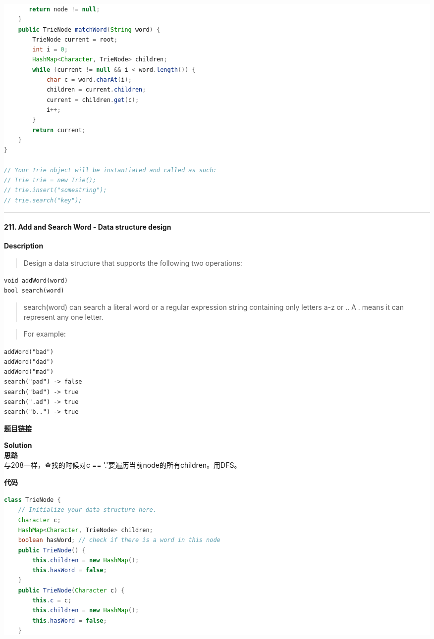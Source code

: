 ```java
       return node != null;
    }
    public TrieNode matchWord(String word) {
        TrieNode current = root;
        int i = 0;
        HashMap<Character, TrieNode> children;
        while (current != null && i < word.length()) {
            char c = word.charAt(i);
            children = current.children;
            current = children.get(c);
            i++;
        }
        return current;
    }
}

// Your Trie object will be instantiated and called as such:
// Trie trie = new Trie();
// trie.insert("somestring");
// trie.search("key");
```
* * *
#### 211. Add and Search Word - Data structure design 

**Description**   
>Design a data structure that supports the following two operations:
```
void addWord(word)
bool search(word)
```
>search(word) can search a literal word or a regular expression string containing only letters a-z or .. A . means it can represent any one letter.

>For example:
```
addWord("bad")
addWord("dad")
addWord("mad")
search("pad") -> false
search("bad") -> true
search(".ad") -> true
search("b..") -> true
```

**[题目链接](https://leetcode.com/problems/add-and-search-word-data-structure-design/)**    

**Solution**   
**思路**  
与208一样，查找的时候对c == '.'要遍历当前node的所有children。用DFS。  

**代码**   
```java
class TrieNode {
    // Initialize your data structure here.
    Character c;
    HashMap<Character, TrieNode> children;
    boolean hasWord; // check if there is a word in this node
    public TrieNode() {
        this.children = new HashMap();
        this.hasWord = false;
    }
    public TrieNode(Character c) {
        this.c = c;
        this.children = new HashMap();
        this.hasWord = false;
    }
```